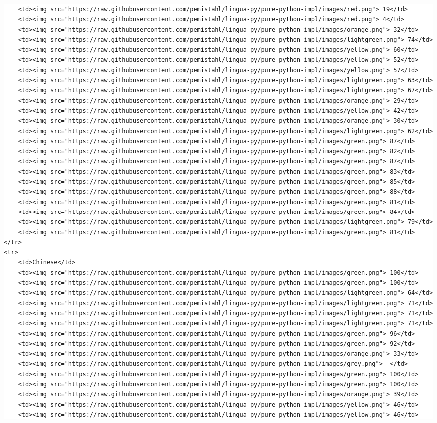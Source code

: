 		<td><img src="https://raw.githubusercontent.com/pemistahl/lingua-py/pure-python-impl/images/red.png"> 19</td>
		<td><img src="https://raw.githubusercontent.com/pemistahl/lingua-py/pure-python-impl/images/red.png"> 4</td>
		<td><img src="https://raw.githubusercontent.com/pemistahl/lingua-py/pure-python-impl/images/orange.png"> 32</td>
		<td><img src="https://raw.githubusercontent.com/pemistahl/lingua-py/pure-python-impl/images/lightgreen.png"> 74</td>
		<td><img src="https://raw.githubusercontent.com/pemistahl/lingua-py/pure-python-impl/images/yellow.png"> 60</td>
		<td><img src="https://raw.githubusercontent.com/pemistahl/lingua-py/pure-python-impl/images/yellow.png"> 52</td>
		<td><img src="https://raw.githubusercontent.com/pemistahl/lingua-py/pure-python-impl/images/yellow.png"> 57</td>
		<td><img src="https://raw.githubusercontent.com/pemistahl/lingua-py/pure-python-impl/images/lightgreen.png"> 63</td>
		<td><img src="https://raw.githubusercontent.com/pemistahl/lingua-py/pure-python-impl/images/lightgreen.png"> 67</td>
		<td><img src="https://raw.githubusercontent.com/pemistahl/lingua-py/pure-python-impl/images/orange.png"> 29</td>
		<td><img src="https://raw.githubusercontent.com/pemistahl/lingua-py/pure-python-impl/images/yellow.png"> 42</td>
		<td><img src="https://raw.githubusercontent.com/pemistahl/lingua-py/pure-python-impl/images/orange.png"> 30</td>
		<td><img src="https://raw.githubusercontent.com/pemistahl/lingua-py/pure-python-impl/images/lightgreen.png"> 62</td>
		<td><img src="https://raw.githubusercontent.com/pemistahl/lingua-py/pure-python-impl/images/green.png"> 87</td>
		<td><img src="https://raw.githubusercontent.com/pemistahl/lingua-py/pure-python-impl/images/green.png"> 82</td>
		<td><img src="https://raw.githubusercontent.com/pemistahl/lingua-py/pure-python-impl/images/green.png"> 87</td>
		<td><img src="https://raw.githubusercontent.com/pemistahl/lingua-py/pure-python-impl/images/green.png"> 83</td>
		<td><img src="https://raw.githubusercontent.com/pemistahl/lingua-py/pure-python-impl/images/green.png"> 85</td>
		<td><img src="https://raw.githubusercontent.com/pemistahl/lingua-py/pure-python-impl/images/green.png"> 88</td>
		<td><img src="https://raw.githubusercontent.com/pemistahl/lingua-py/pure-python-impl/images/green.png"> 81</td>
		<td><img src="https://raw.githubusercontent.com/pemistahl/lingua-py/pure-python-impl/images/green.png"> 84</td>
		<td><img src="https://raw.githubusercontent.com/pemistahl/lingua-py/pure-python-impl/images/lightgreen.png"> 79</td>
		<td><img src="https://raw.githubusercontent.com/pemistahl/lingua-py/pure-python-impl/images/green.png"> 81</td>
	</tr>
	<tr>
		<td>Chinese</td>
		<td><img src="https://raw.githubusercontent.com/pemistahl/lingua-py/pure-python-impl/images/green.png"> 100</td>
		<td><img src="https://raw.githubusercontent.com/pemistahl/lingua-py/pure-python-impl/images/green.png"> 100</td>
		<td><img src="https://raw.githubusercontent.com/pemistahl/lingua-py/pure-python-impl/images/lightgreen.png"> 64</td>
		<td><img src="https://raw.githubusercontent.com/pemistahl/lingua-py/pure-python-impl/images/lightgreen.png"> 71</td>
		<td><img src="https://raw.githubusercontent.com/pemistahl/lingua-py/pure-python-impl/images/lightgreen.png"> 71</td>
		<td><img src="https://raw.githubusercontent.com/pemistahl/lingua-py/pure-python-impl/images/lightgreen.png"> 71</td>
		<td><img src="https://raw.githubusercontent.com/pemistahl/lingua-py/pure-python-impl/images/green.png"> 96</td>
		<td><img src="https://raw.githubusercontent.com/pemistahl/lingua-py/pure-python-impl/images/green.png"> 92</td>
		<td><img src="https://raw.githubusercontent.com/pemistahl/lingua-py/pure-python-impl/images/orange.png"> 33</td>
		<td><img src="https://raw.githubusercontent.com/pemistahl/lingua-py/pure-python-impl/images/grey.png"> -</td>
		<td><img src="https://raw.githubusercontent.com/pemistahl/lingua-py/pure-python-impl/images/green.png"> 100</td>
		<td><img src="https://raw.githubusercontent.com/pemistahl/lingua-py/pure-python-impl/images/green.png"> 100</td>
		<td><img src="https://raw.githubusercontent.com/pemistahl/lingua-py/pure-python-impl/images/orange.png"> 39</td>
		<td><img src="https://raw.githubusercontent.com/pemistahl/lingua-py/pure-python-impl/images/yellow.png"> 46</td>
		<td><img src="https://raw.githubusercontent.com/pemistahl/lingua-py/pure-python-impl/images/yellow.png"> 46</td>